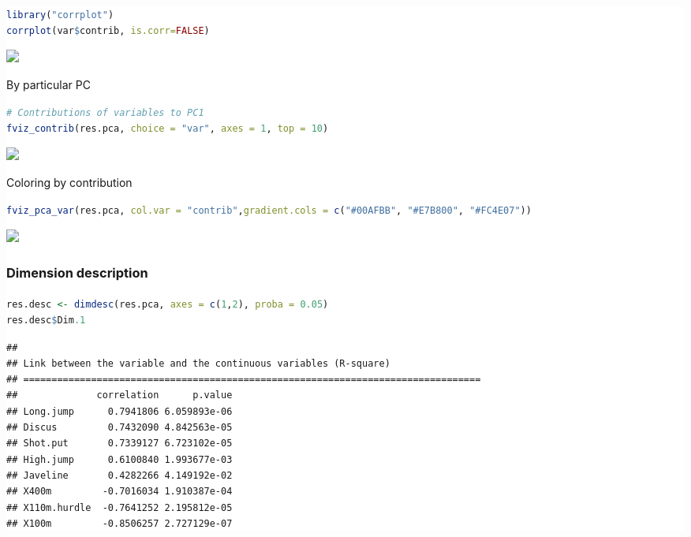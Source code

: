 ``` r
library("corrplot") 
corrplot(var$contrib, is.corr=FALSE)
```

![](PCA_files/figure-gfm/contripca-1.png)

By particular PC

``` r
# Contributions of variables to PC1
fviz_contrib(res.pca, choice = "var", axes = 1, top = 10)
```

![](PCA_files/figure-gfm/contribpc-1.png)

Coloring by contribution

``` r
fviz_pca_var(res.pca, col.var = "contrib",gradient.cols = c("#00AFBB", "#E7B800", "#FC4E07"))
```

![](PCA_files/figure-gfm/contribution-1.png)

### Dimension description

``` r
res.desc <- dimdesc(res.pca, axes = c(1,2), proba = 0.05)
res.desc$Dim.1
```

    ## 
    ## Link between the variable and the continuous variables (R-square)
    ## =================================================================================
    ##              correlation      p.value
    ## Long.jump      0.7941806 6.059893e-06
    ## Discus         0.7432090 4.842563e-05
    ## Shot.put       0.7339127 6.723102e-05
    ## High.jump      0.6100840 1.993677e-03
    ## Javeline       0.4282266 4.149192e-02
    ## X400m         -0.7016034 1.910387e-04
    ## X110m.hurdle  -0.7641252 2.195812e-05
    ## X100m         -0.8506257 2.727129e-07
